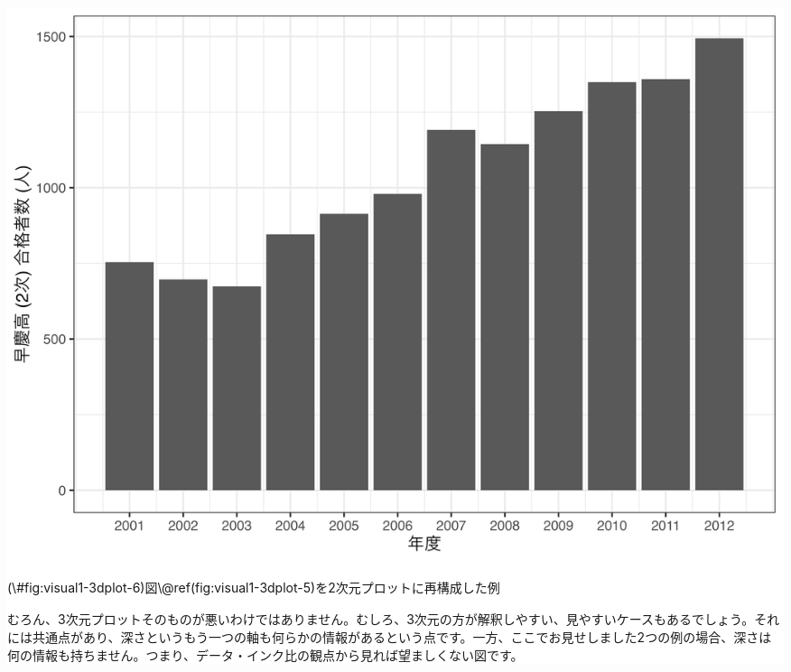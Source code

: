 <img src="visualization1_files/figure-html/visual1-3dplot-6-1.png" alt="図\@ref(fig:visual1-3dplot-5)を2次元プロットに再構成した例" width="2100" />
<p class="caption">(\#fig:visual1-3dplot-6)図\@ref(fig:visual1-3dplot-5)を2次元プロットに再構成した例</p>
</div>

むろん、3次元プロットそのものが悪いわけではありません。むしろ、3次元の方が解釈しやすい、見やすいケースもあるでしょう。それには共通点があり、深さというもう一つの軸も何らかの情報があるという点です。一方、ここでお見せしました2つの例の場合、深さは何の情報も持ちません。つまり、データ・インク比の観点から見れば望ましくない図です。
